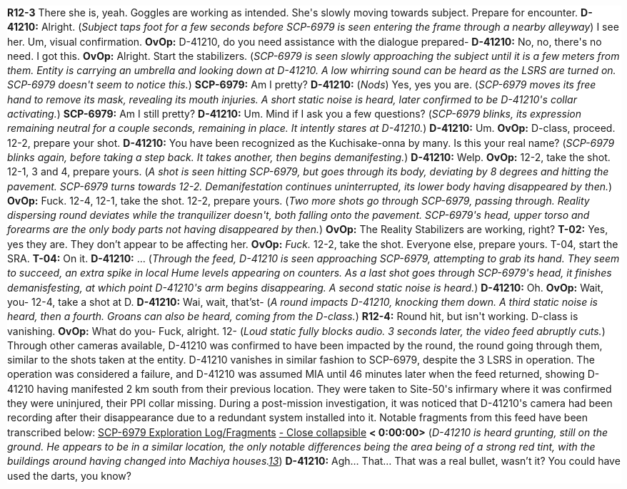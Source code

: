 **R12-3** There she is, yeah. Goggles are working as intended. She's slowly moving towards subject. Prepare for encounter.
**D-41210:** Alright. (_Subject taps foot for a few seconds before SCP-6979 is seen entering the frame through a nearby alleyway_) I see her. Um, visual confirmation.
**OvOp:** D-41210, do you need assistance with the dialogue prepared-
**D-41210:** No, no, there's no need. I got this.
**OvOp:** Alright. Start the stabilizers.
(_SCP-6979 is seen slowly approaching the subject until it is a few meters from them. Entity is carrying an umbrella and looking down at D-41210. A low whirring sound can be heard as the LSRS are turned on. SCP-6979 doesn't seem to notice this._)
**SCP-6979:** Am I pretty?
**D-41210:** (_Nods_) Yes, yes you are.
(_SCP-6979 moves its free hand to remove its mask, revealing its mouth injuries. A short static noise is heard, later confirmed to be D-41210's collar activating._)
**SCP-6979:** Am I still pretty?
**D-41210:** Um. Mind if I ask you a few questions?
(_SCP-6979 blinks, its expression remaining neutral for a couple seconds, remaining in place. It intently stares at D-41210._)
**D-41210:** Um.
**OvOp:** D-class, proceed. 12-2, prepare your shot.
**D-41210:** You have been recognized as the Kuchisake-onna by many. Is this your real name?
(_SCP-6979 blinks again, before taking a step back. It takes another, then begins demanifesting._)
**D-41210:** Welp.
**OvOp:** 12-2, take the shot. 12-1, 3 and 4, prepare yours.
(_A shot is seen hitting SCP-6979, but goes through its body, deviating by 8 degrees and hitting the pavement. SCP-6979 turns towards 12-2. Demanifestation continues uninterrupted, its lower body having disappeared by then._)
**OvOp:** Fuck. 12-4, 12-1, take the shot. 12-2, prepare yours.
(_Two more shots go through SCP-6979, passing through. Reality dispersing round deviates while the tranquilizer doesn't, both falling onto the pavement. SCP-6979's head, upper torso and forearms are the only body parts not having disappeared by then._)
**OvOp:** The Reality Stabilizers are working, right?
**T-02:** Yes, yes they are. They don’t appear to be affecting her.
**OvOp:** _Fuck._ 12-2, take the shot. Everyone else, prepare yours. T-04, start the SRA.
**T-04:** On it.
**D-41210:** …
(_Through the feed, D-41210 is seen approaching SCP-6979, attempting to grab its hand. They seem to succeed, an extra spike in local Hume levels appearing on counters. As a last shot goes through SCP-6979's head, it finishes demanisfesting, at which point D-41210's arm begins disappearing. A second static noise is heard._)
**D-41210:** Oh.
**OvOp:** Wait, you- 12-4, take a shot at D.
**D-41210:** Wai, wait, that’st-
(_A round impacts D-41210, knocking them down. A third static noise is heard, then a fourth. Groans can also be heard, coming from the D-class._)
**R12-4:** Round hit, but isn't working. D-class is vanishing.
**OvOp:** What do you- Fuck, alright. 12-
(_Loud static fully blocks audio. 3 seconds later, the video feed abruptly cuts._)
Through other cameras available, D-41210 was confirmed to have been impacted by the round, the round going through them, similar to the shots taken at the entity. D-41210 vanishes in similar fashion to SCP-6979, despite the 3 LSRS in operation.
The operation was considered a failure, and D-41210 was assumed MIA until 46 minutes later when the feed returned, showing D-41210 having manifested 2 km south from their previous location. They were taken to Site-50's infirmary where it was confirmed they were uninjured, their PPI collar missing. During a post-mission investigation, it was noticed that D-41210's camera had been recording after their disappearance due to a redundant system installed into it. Notable fragments from this feed have been transcribed below:
[SCP-6979 Exploration Log/Fragments](javascript:;)
[\- Close collapsible](javascript:;)
**< 0:00:00>**
(_D-41210 is heard grunting, still on the ground. He appears to be in a similar location, the only notable differences being the area being of a strong red tint, with the buildings around having changed into Machiya houses.[13](javascript:;)_)
**D-41210:** Agh… That… That was a real bullet, wasn’t it? You could have used the darts, you know?